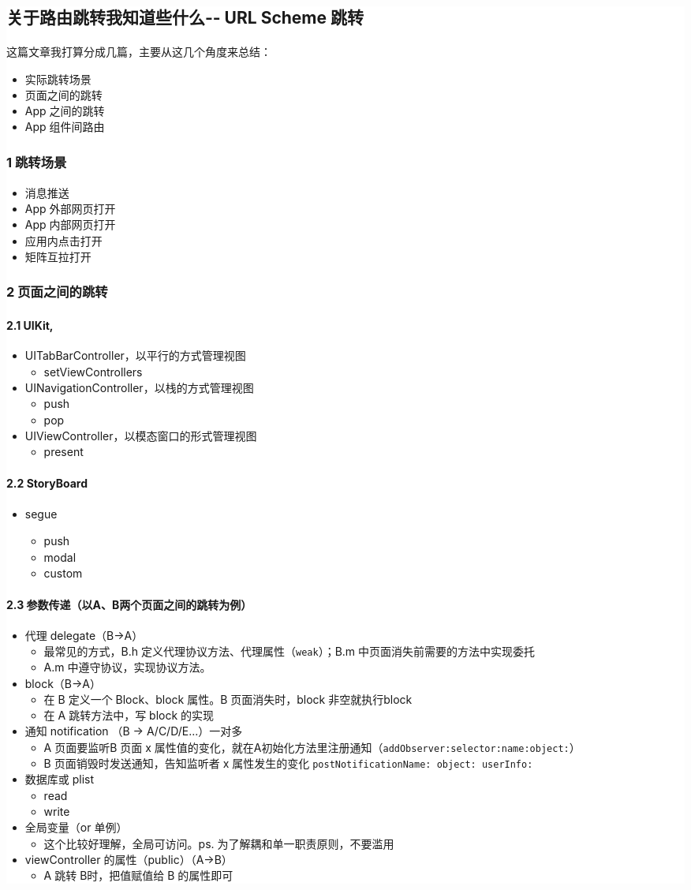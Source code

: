 ## 关于路由跳转我知道些什么-- URL Scheme 跳转

这篇文章我打算分成几篇，主要从这几个角度来总结：

- 实际跳转场景
- 页面之间的跳转
- App 之间的跳转
- App 组件间路由





### 1 跳转场景

- 消息推送
- App 外部网页打开
- App 内部网页打开
- 应用内点击打开
- 矩阵互拉打开



### 2 页面之间的跳转

#### 2.1 UIKit, 

- UITabBarController，以平行的方式管理视图
  - setViewControllers
- UINavigationController，以栈的方式管理视图
  - push
  - pop
- UIViewController，以模态窗口的形式管理视图
  - present



#### 2.2 StoryBoard

- segue

  - push
  - modal
  - custom



#### 2.3 参数传递（以A、B两个页面之间的跳转为例）

- 代理 delegate（B->A）
  - 最常见的方式，B.h 定义代理协议方法、代理属性（`weak`）；B.m 中页面消失前需要的方法中实现委托
  - A.m 中遵守协议，实现协议方法。
- block（B->A）
  - 在 B 定义一个 Block、block 属性。B 页面消失时，block 非空就执行block
  - 在 A 跳转方法中，写 block 的实现
- 通知 notification （B -> A/C/D/E...）一对多
  - A 页面要监听B 页面 x 属性值的变化，就在A初始化方法里注册通知（`addObserver:selector:name:object:`）
  - B 页面销毁时发送通知，告知监听者 x 属性发生的变化 `postNotificationName: object: userInfo:`
- 数据库或 plist
  - read
  - write
- 全局变量（or 单例）
  - 这个比较好理解，全局可访问。ps. 为了解耦和单一职责原则，不要滥用
- viewController 的属性（public）（A->B）
  - A 跳转 B时，把值赋值给 B 的属性即可

